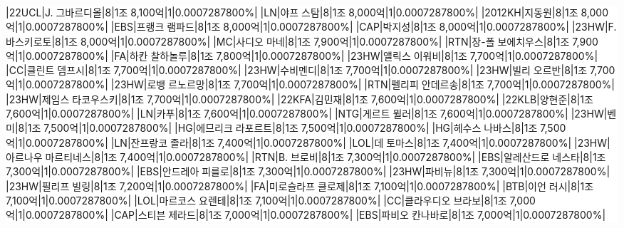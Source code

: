 |22UCL|J. 그바르디올|8|1조 8,100억|1|0.0007287800%|
|LN|야프 스탐|8|1조 8,000억|1|0.0007287800%|
|2012KH|지동원|8|1조 8,000억|1|0.0007287800%|
|EBS|프랭크 램파드|8|1조 8,000억|1|0.0007287800%|
|CAP|박지성|8|1조 8,000억|1|0.0007287800%|
|23HW|F. 바스키로토|8|1조 8,000억|1|0.0007287800%|
|MC|사디오 마네|8|1조 7,900억|1|0.0007287800%|
|RTN|장-폴 보에치우스|8|1조 7,900억|1|0.0007287800%|
|FA|하칸 찰하놀루|8|1조 7,800억|1|0.0007287800%|
|23HW|앨릭스 이워비|8|1조 7,700억|1|0.0007287800%|
|CC|클린트 뎀프시|8|1조 7,700억|1|0.0007287800%|
|23HW|수비멘디|8|1조 7,700억|1|0.0007287800%|
|23HW|빌리 오르반|8|1조 7,700억|1|0.0007287800%|
|23HW|로뱅 르노르망|8|1조 7,700억|1|0.0007287800%|
|RTN|펠리피 안데르송|8|1조 7,700억|1|0.0007287800%|
|23HW|제임스 타코우스키|8|1조 7,700억|1|0.0007287800%|
|22KFA|김민재|8|1조 7,600억|1|0.0007287800%|
|22KLB|양현준|8|1조 7,600억|1|0.0007287800%|
|LN|카푸|8|1조 7,600억|1|0.0007287800%|
|NTG|게르트 뮐러|8|1조 7,600억|1|0.0007287800%|
|23HW|벤 미|8|1조 7,500억|1|0.0007287800%|
|HG|에므리크 라포르트|8|1조 7,500억|1|0.0007287800%|
|HG|헤수스 나바스|8|1조 7,500억|1|0.0007287800%|
|LN|잔프랑코 졸라|8|1조 7,400억|1|0.0007287800%|
|LOL|데 토마스|8|1조 7,400억|1|0.0007287800%|
|23HW|아르나우 마르티네스|8|1조 7,400억|1|0.0007287800%|
|RTN|B. 브로비|8|1조 7,300억|1|0.0007287800%|
|EBS|알레산드로 네스타|8|1조 7,300억|1|0.0007287800%|
|EBS|안드레아 피를로|8|1조 7,300억|1|0.0007287800%|
|23HW|파비뉴|8|1조 7,300억|1|0.0007287800%|
|23HW|필리프 빌링|8|1조 7,200억|1|0.0007287800%|
|FA|미로슬라프 클로제|8|1조 7,100억|1|0.0007287800%|
|BTB|이언 러시|8|1조 7,100억|1|0.0007287800%|
|LOL|마르코스 요렌테|8|1조 7,100억|1|0.0007287800%|
|CC|클라우디오 브라보|8|1조 7,000억|1|0.0007287800%|
|CAP|스티븐 제라드|8|1조 7,000억|1|0.0007287800%|
|EBS|파비오 칸나바로|8|1조 7,000억|1|0.0007287800%|